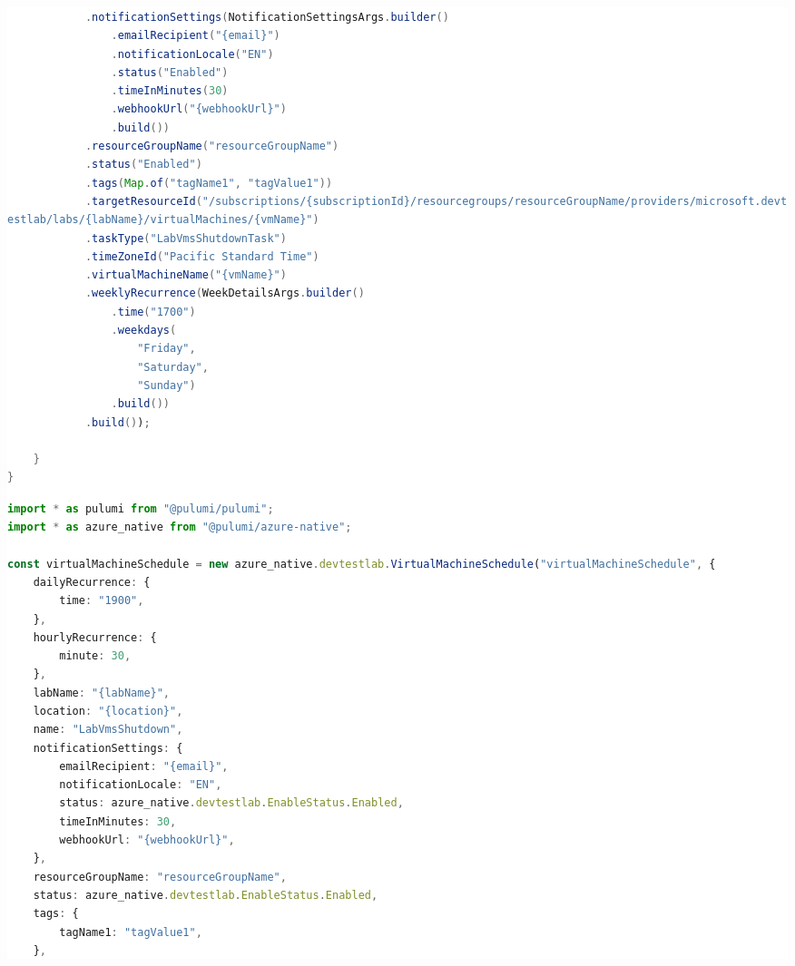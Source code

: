 ```java
            .notificationSettings(NotificationSettingsArgs.builder()
                .emailRecipient("{email}")
                .notificationLocale("EN")
                .status("Enabled")
                .timeInMinutes(30)
                .webhookUrl("{webhookUrl}")
                .build())
            .resourceGroupName("resourceGroupName")
            .status("Enabled")
            .tags(Map.of("tagName1", "tagValue1"))
            .targetResourceId("/subscriptions/{subscriptionId}/resourcegroups/resourceGroupName/providers/microsoft.devtestlab/labs/{labName}/virtualMachines/{vmName}")
            .taskType("LabVmsShutdownTask")
            .timeZoneId("Pacific Standard Time")
            .virtualMachineName("{vmName}")
            .weeklyRecurrence(WeekDetailsArgs.builder()
                .time("1700")
                .weekdays(                
                    "Friday",
                    "Saturday",
                    "Sunday")
                .build())
            .build());

    }
}

```


</pulumi-choosable>
</div>


<div>
<pulumi-choosable type="language" values="typescript">


```typescript
import * as pulumi from "@pulumi/pulumi";
import * as azure_native from "@pulumi/azure-native";

const virtualMachineSchedule = new azure_native.devtestlab.VirtualMachineSchedule("virtualMachineSchedule", {
    dailyRecurrence: {
        time: "1900",
    },
    hourlyRecurrence: {
        minute: 30,
    },
    labName: "{labName}",
    location: "{location}",
    name: "LabVmsShutdown",
    notificationSettings: {
        emailRecipient: "{email}",
        notificationLocale: "EN",
        status: azure_native.devtestlab.EnableStatus.Enabled,
        timeInMinutes: 30,
        webhookUrl: "{webhookUrl}",
    },
    resourceGroupName: "resourceGroupName",
    status: azure_native.devtestlab.EnableStatus.Enabled,
    tags: {
        tagName1: "tagValue1",
    },
```